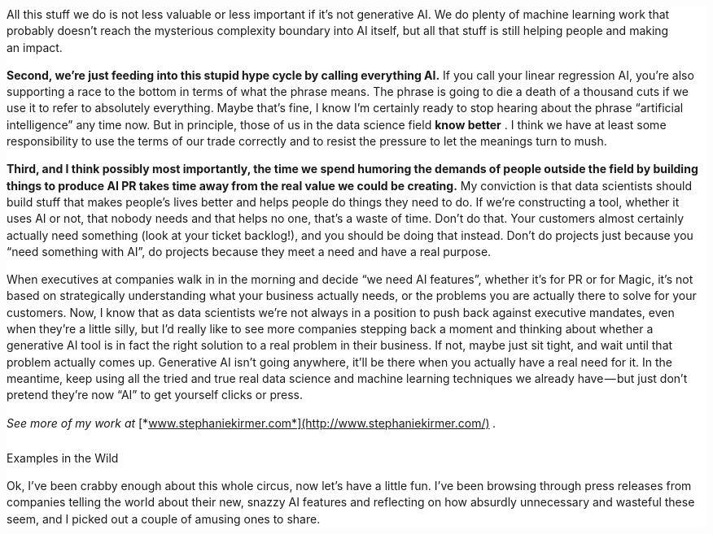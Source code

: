 


 All this stuff we do is not less valuable or less important if it’s not generative AI. We do plenty of machine learning work that probably doesn’t reach the mysterious complexity boundary into AI itself, but all that stuff is still helping people and making an impact.




**Second, we’re just feeding into this stupid hype cycle by calling everything AI.** 
 If you call your linear regression AI, you’re also supporting a race to the bottom in terms of what the phrase means. The phrase is going to die a death of a thousand cuts if we use it to refer to absolutely everything. Maybe that’s fine, I know I’m certainly ready to stop hearing about the phrase “artificial intelligence” any time now. But in principle, those of us in the data science field
 **know better** 
 . I think we have at least some responsibility to use the terms of our trade correctly and to resist the pressure to let the meanings turn to mush.




**Third, and I think possibly most importantly, the time we spend humoring the demands of people outside the field by building things to produce AI PR takes time away from the real value we could be creating.** 
 My conviction is that data scientists should build stuff that makes people’s lives better and helps people do things they need to do. If we’re constructing a tool, whether it uses AI or not, that nobody needs and that helps no one, that’s a waste of time. Don’t do that. Your customers almost certainly actually need something (look at your ticket backlog!), and you should be doing that instead. Don’t do projects just because you “need something with AI”, do projects because they meet a need and have a real purpose.




 When executives at companies walk in in the morning and decide “we need AI features”, whether it’s for PR or for Magic, it’s not based on strategically understanding what your business actually needs, or the problems you are actually there to solve for your customers. Now, I know that as data scientists we’re not always in a position to push back against executive mandates, even when they’re a little silly, but I’d really like to see more companies stepping back a moment and thinking about whether a generative AI tool is in fact the right solution to a real problem in their business. If not, maybe just sit tight, and wait until that problem actually comes up. Generative AI isn’t going anywhere, it’ll be there when you actually have a real need for it. In the meantime, keep using all the tried and true real data science and machine learning techniques we already have — but just don’t pretend they’re now “AI” to get yourself clicks or press.




*See more of my work at* 
[*www.stephaniekirmer.com*](http://www.stephaniekirmer.com/)
*.* 



### 
 Examples in the Wild



 Ok, I’ve been crabby enough about this whole circus, now let’s have a little fun. I’ve been browsing through press releases from companies telling the world about their new, snazzy AI features and reflecting on how absurdly unnecessary and wasteful these seem, and I picked out a couple of amusing ones to share.
